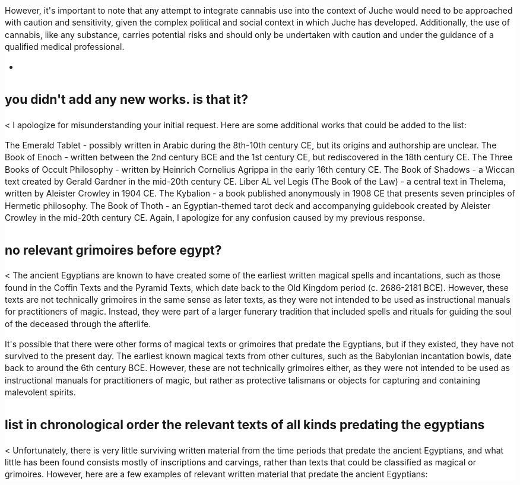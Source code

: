However, it's important to note that any attempt to integrate cannabis use into the context of Juche would need to be approached with caution and sensitivity, given the complex political and social context in which Juche has developed. Additionally, the use of cannabis, like any substance, carries potential risks and should only be undertaken with caution and under the guidance of a qualified medical professional.

-

## you didn't add any new works. is that it?

< I apologize for misunderstanding your initial request. Here are some additional works that could be added to the list:

The Emerald Tablet - possibly written in Arabic during the 8th-10th century CE, but its origins and authorship are unclear.
The Book of Enoch - written between the 2nd century BCE and the 1st century CE, but rediscovered in the 18th century CE.
The Three Books of Occult Philosophy - written by Heinrich Cornelius Agrippa in the early 16th century CE.
The Book of Shadows - a Wiccan text created by Gerald Gardner in the mid-20th century CE.
Liber AL vel Legis (The Book of the Law) - a central text in Thelema, written by Aleister Crowley in 1904 CE.
The Kybalion - a book published anonymously in 1908 CE that presents seven principles of Hermetic philosophy.
The Book of Thoth - an Egyptian-themed tarot deck and accompanying guidebook created by Aleister Crowley in the mid-20th century CE.
Again, I apologize for any confusion caused by my previous response.

## no relevant grimoires before egypt?

< The ancient Egyptians are known to have created some of the earliest written magical spells and incantations, such as those found in the Coffin Texts and the Pyramid Texts, which date back to the Old Kingdom period (c. 2686-2181 BCE). However, these texts are not technically grimoires in the same sense as later texts, as they were not intended to be used as instructional manuals for practitioners of magic. Instead, they were part of a larger funerary tradition that included spells and rituals for guiding the soul of the deceased through the afterlife.

It's possible that there were other forms of magical texts or grimoires that predate the Egyptians, but if they existed, they have not survived to the present day. The earliest known magical texts from other cultures, such as the Babylonian incantation bowls, date back to around the 6th century BCE. However, these are not technically grimoires either, as they were not intended to be used as instructional manuals for practitioners of magic, but rather as protective talismans or objects for capturing and containing malevolent spirits.

## list in chronological order the relevant texts of all kinds predating the egyptians

< Unfortunately, there is very little surviving written material from the time periods that predate the ancient Egyptians, and what little has been found consists mostly of inscriptions and carvings, rather than texts that could be classified as magical or grimoires. However, here are a few examples of relevant written material that predate the ancient Egyptians:

